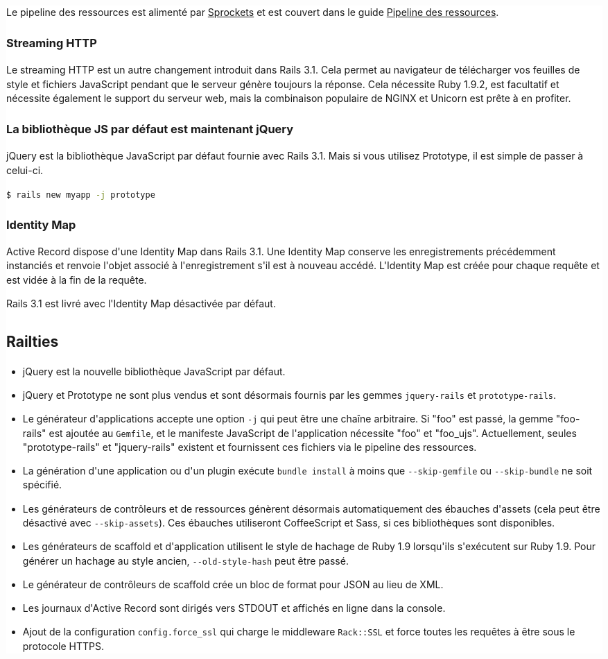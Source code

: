 Le pipeline des ressources est alimenté par [Sprockets](https://github.com/rails/sprockets) et est couvert dans le guide [Pipeline des ressources](asset_pipeline.html).

### Streaming HTTP

Le streaming HTTP est un autre changement introduit dans Rails 3.1. Cela permet au navigateur de télécharger vos feuilles de style et fichiers JavaScript pendant que le serveur génère toujours la réponse. Cela nécessite Ruby 1.9.2, est facultatif et nécessite également le support du serveur web, mais la combinaison populaire de NGINX et Unicorn est prête à en profiter.

### La bibliothèque JS par défaut est maintenant jQuery

jQuery est la bibliothèque JavaScript par défaut fournie avec Rails 3.1. Mais si vous utilisez Prototype, il est simple de passer à celui-ci.

```bash
$ rails new myapp -j prototype
```

### Identity Map

Active Record dispose d'une Identity Map dans Rails 3.1. Une Identity Map conserve les enregistrements précédemment instanciés et renvoie l'objet associé à l'enregistrement s'il est à nouveau accédé. L'Identity Map est créée pour chaque requête et est vidée à la fin de la requête.

Rails 3.1 est livré avec l'Identity Map désactivée par défaut.

Railties
--------

* jQuery est la nouvelle bibliothèque JavaScript par défaut.

* jQuery et Prototype ne sont plus vendus et sont désormais fournis par les gemmes `jquery-rails` et `prototype-rails`.

* Le générateur d'applications accepte une option `-j` qui peut être une chaîne arbitraire. Si "foo" est passé, la gemme "foo-rails" est ajoutée au `Gemfile`, et le manifeste JavaScript de l'application nécessite "foo" et "foo_ujs". Actuellement, seules "prototype-rails" et "jquery-rails" existent et fournissent ces fichiers via le pipeline des ressources.

* La génération d'une application ou d'un plugin exécute `bundle install` à moins que `--skip-gemfile` ou `--skip-bundle` ne soit spécifié.

* Les générateurs de contrôleurs et de ressources génèrent désormais automatiquement des ébauches d'assets (cela peut être désactivé avec `--skip-assets`). Ces ébauches utiliseront CoffeeScript et Sass, si ces bibliothèques sont disponibles.

* Les générateurs de scaffold et d'application utilisent le style de hachage de Ruby 1.9 lorsqu'ils s'exécutent sur Ruby 1.9. Pour générer un hachage au style ancien, `--old-style-hash` peut être passé.

* Le générateur de contrôleurs de scaffold crée un bloc de format pour JSON au lieu de XML.

* Les journaux d'Active Record sont dirigés vers STDOUT et affichés en ligne dans la console.

* Ajout de la configuration `config.force_ssl` qui charge le middleware `Rack::SSL` et force toutes les requêtes à être sous le protocole HTTPS.
